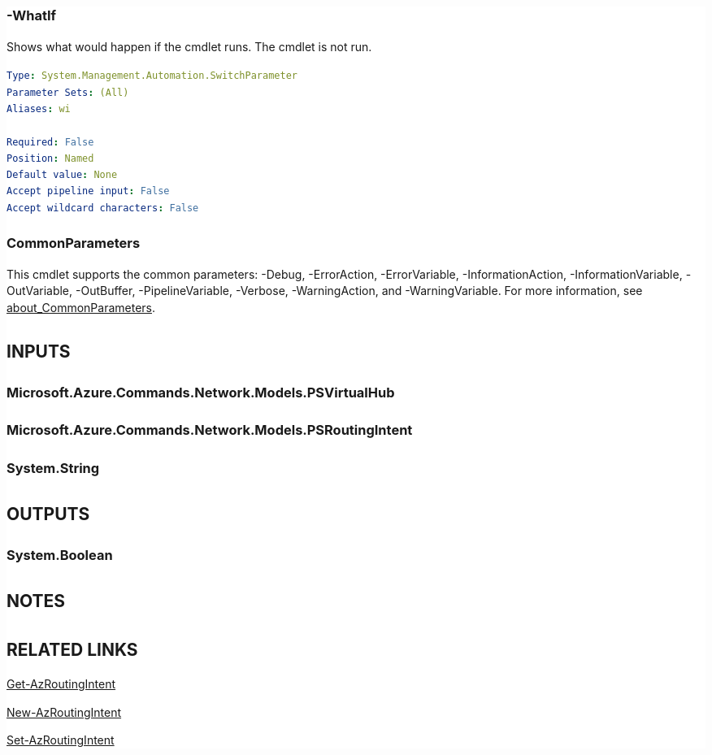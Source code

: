 ### -WhatIf
Shows what would happen if the cmdlet runs.
The cmdlet is not run.

```yaml
Type: System.Management.Automation.SwitchParameter
Parameter Sets: (All)
Aliases: wi

Required: False
Position: Named
Default value: None
Accept pipeline input: False
Accept wildcard characters: False
```

### CommonParameters
This cmdlet supports the common parameters: -Debug, -ErrorAction, -ErrorVariable, -InformationAction, -InformationVariable, -OutVariable, -OutBuffer, -PipelineVariable, -Verbose, -WarningAction, and -WarningVariable. For more information, see [about_CommonParameters](http://go.microsoft.com/fwlink/?LinkID=113216).

## INPUTS

### Microsoft.Azure.Commands.Network.Models.PSVirtualHub

### Microsoft.Azure.Commands.Network.Models.PSRoutingIntent

### System.String

## OUTPUTS

### System.Boolean

## NOTES

## RELATED LINKS

[Get-AzRoutingIntent](./Get-AzRoutingIntent.md)

[New-AzRoutingIntent](./New-AzRoutingIntent.md)

[Set-AzRoutingIntent](./Set-AzRoutingIntent.md)